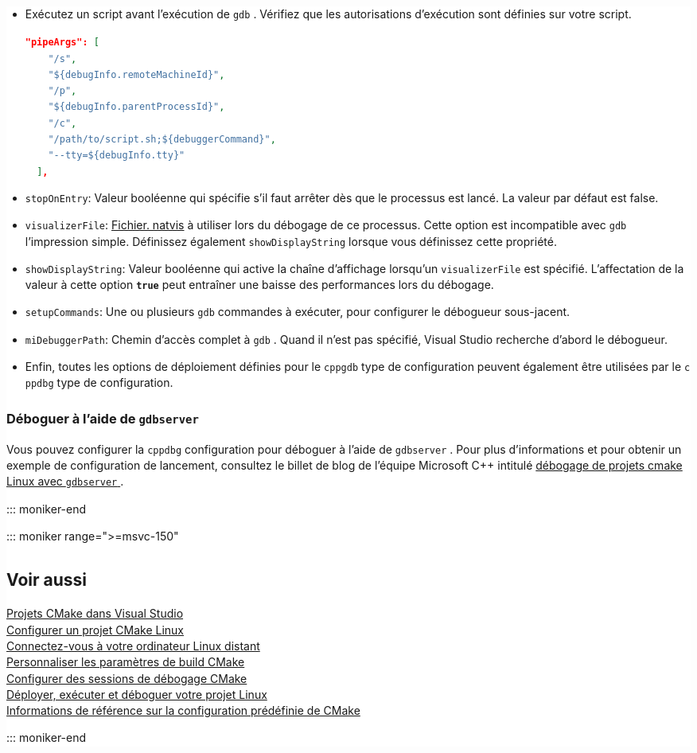   - Exécutez un script avant l’exécution de `gdb` . Vérifiez que les autorisations d’exécution sont définies sur votre script.

    ```json
    "pipeArgs": [
        "/s",
        "${debugInfo.remoteMachineId}",
        "/p",
        "${debugInfo.parentProcessId}",
        "/c",
        "/path/to/script.sh;${debuggerCommand}",
        "--tty=${debugInfo.tty}"
      ],
    ```

- `stopOnEntry`: Valeur booléenne qui spécifie s’il faut arrêter dès que le processus est lancé. La valeur par défaut est false.

- `visualizerFile`: [Fichier. natvis](/visualstudio/debugger/create-custom-views-of-native-objects) à utiliser lors du débogage de ce processus. Cette option est incompatible avec `gdb` l’impression simple. Définissez également `showDisplayString` lorsque vous définissez cette propriété.

- `showDisplayString`: Valeur booléenne qui active la chaîne d’affichage lorsqu’un `visualizerFile` est spécifié. L’affectation de la valeur à cette option **`true`** peut entraîner une baisse des performances lors du débogage.

- `setupCommands`: Une ou plusieurs `gdb` commandes à exécuter, pour configurer le débogueur sous-jacent.

- `miDebuggerPath`: Chemin d’accès complet à `gdb` . Quand il n’est pas spécifié, Visual Studio recherche d’abord le débogueur.

- Enfin, toutes les options de déploiement définies pour le `cppgdb` type de configuration peuvent également être utilisées par le `cppdbg` type de configuration.

### <a name="debug-using-gdbserver"></a>Déboguer à l’aide de `gdbserver`

Vous pouvez configurer la `cppdbg` configuration pour déboguer à l’aide de `gdbserver` . Pour plus d’informations et pour obtenir un exemple de configuration de lancement, consultez le billet de blog de l’équipe Microsoft C++ intitulé [débogage de projets cmake Linux avec `gdbserver` ](https://devblogs.microsoft.com/cppblog/debugging-linux-cmake-projects-with-gdbserver/).

::: moniker-end

::: moniker range=">=msvc-150"

## <a name="see-also"></a>Voir aussi

[Projets CMake dans Visual Studio](cmake-projects-in-visual-studio.md)\
[Configurer un projet CMake Linux](../linux/cmake-linux-project.md)\
[Connectez-vous à votre ordinateur Linux distant](../linux/connect-to-your-remote-linux-computer.md)\
[Personnaliser les paramètres de build CMake](customize-cmake-settings.md)\
[Configurer des sessions de débogage CMake](configure-cmake-debugging-sessions.md)\
[Déployer, exécuter et déboguer votre projet Linux](../linux/deploy-run-and-debug-your-linux-project.md)\
[Informations de référence sur la configuration prédéfinie de CMake](cmake-predefined-configuration-reference.md)

::: moniker-end
